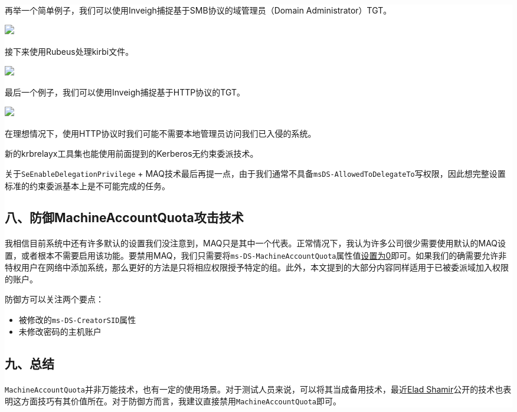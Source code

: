 再举一个简单例子，我们可以使用Inveigh捕捉基于SMB协议的域管理员（Domain Administrator）TGT。

[![](https://p5.ssl.qhimg.com/t0193e8ec10e85a434b.png)](https://p5.ssl.qhimg.com/t0193e8ec10e85a434b.png)

接下来使用Rubeus处理kirbi文件。

[![](https://p5.ssl.qhimg.com/t01930906878855d7ac.png)](https://p5.ssl.qhimg.com/t01930906878855d7ac.png)

最后一个例子，我们可以使用Inveigh捕捉基于HTTP协议的TGT。

[![](https://p5.ssl.qhimg.com/t01d6eba12f5d111d40.png)](https://p5.ssl.qhimg.com/t01d6eba12f5d111d40.png)

在理想情况下，使用HTTP协议时我们可能不需要本地管理员访问我们已入侵的系统。

新的krbrelayx工具集也能使用前面提到的Kerberos无约束委派技术。

关于`SeEnableDelegationPrivilege` + MAQ技术最后再提一点，由于我们通常不具备`msDS-AllowedToDelegateTo`写权限，因此想完整设置标准的约束委派基本上是不可能完成的任务。



## 八、防御MachineAccountQuota攻击技术

我相信目前系统中还有许多默认的设置我们没注意到，MAQ只是其中一个代表。正常情况下，我认为许多公司很少需要使用默认的MAQ设置，或者根本不需要启用该功能。要禁用MAQ，我们只需要将`ms-DS-MachineAccountQuota`属性值[设置为0](https://social.technet.microsoft.com/wiki/contents/articles/5446.active-directory-how-to-prevent-authenticated-users-from-joining-workstations-to-a-domain.aspx)即可。如果我们的确需要允许非特权用户在网络中添加系统，那么更好的方法是只将相应权限授予特定的组。此外，本文提到的大部分内容同样适用于已被委派域加入权限的账户。

防御方可以关注两个要点：
- 被修改的`ms-DS-CreatorSID`属性
- 未修改密码的主机账户


## 九、总结

`MachineAccountQuota`并非万能技术，也有一定的使用场景。对于测试人员来说，可以将其当成备用技术，最近[Elad Shamir](https://twitter.com/elad_shamir)公开的技术也表明这方面技巧有其价值所在。对于防御方而言，我建议直接禁用`MachineAccountQuota`即可。
